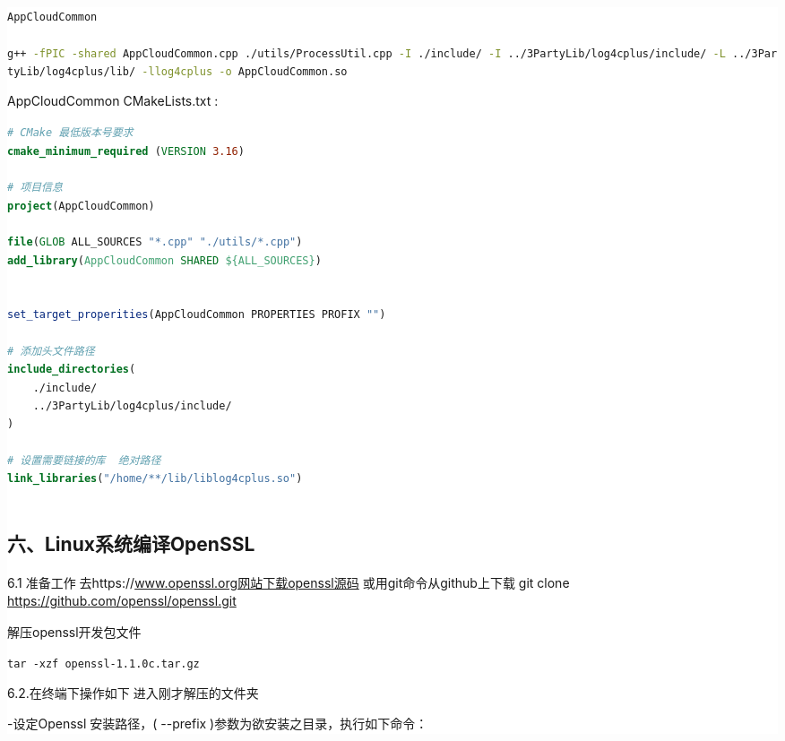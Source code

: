 ```sh
AppCloudCommon

g++ -fPIC -shared AppCloudCommon.cpp ./utils/ProcessUtil.cpp -I ./include/ -I ../3PartyLib/log4cplus/include/ -L ../3PartyLib/log4cplus/lib/ -llog4cplus -o AppCloudCommon.so
```



AppCloudCommon  CMakeLists.txt :

```cmake
# CMake 最低版本号要求
cmake_minimum_required (VERSION 3.16)

# 项目信息
project(AppCloudCommon)

file(GLOB ALL_SOURCES "*.cpp" "./utils/*.cpp")
add_library(AppCloudCommon SHARED ${ALL_SOURCES})


set_target_properities(AppCloudCommon PROPERTIES PROFIX "")

# 添加头文件路径
include_directories(
	./include/
	../3PartyLib/log4cplus/include/
)

# 设置需要链接的库  绝对路径
link_libraries("/home/**/lib/liblog4cplus.so")



```



## 六、Linux系统编译OpenSSL

6.1 准备工作
去https://www.openssl.org网站下载openssl源码
或用git命令从github上下载
git clone https://github.com/openssl/openssl.git

解压openssl开发包文件

```shell
tar -xzf openssl-1.1.0c.tar.gz
```

6.2.在终端下操作如下
进入刚才解压的文件夹


-设定Openssl 安装路径，( --prefix )参数为欲安装之目录，执行如下命令：

